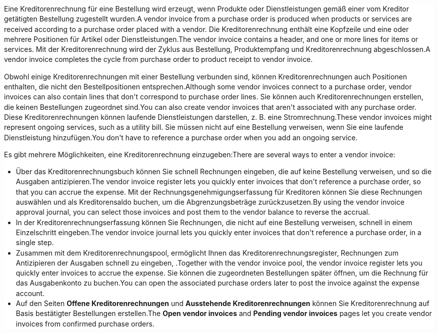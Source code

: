 <span data-ttu-id="bc7f2-108">Eine Kreditorenrechnung für eine Bestellung wird erzeugt, wenn Produkte oder Dienstleistungen gemäß einer vom Kreditor getätigten Bestellung zugestellt wurden.</span><span class="sxs-lookup"><span data-stu-id="bc7f2-108">A vendor invoice from a purchase order is produced when products or services are received according to a purchase order placed with a vendor.</span></span> <span data-ttu-id="bc7f2-109">Die Kreditorenrechnung enthält eine Kopfzeile und eine oder mehrere Positionen für Artikel oder Dienstleistungen.</span><span class="sxs-lookup"><span data-stu-id="bc7f2-109">The vendor invoice contains a header, and one or more lines for items or services.</span></span> <span data-ttu-id="bc7f2-110">Mit der Kreditorenrechnung wird der Zyklus aus Bestellung, Produktempfang und Kreditorenrechnung abgeschlossen.</span><span class="sxs-lookup"><span data-stu-id="bc7f2-110">A vendor invoice completes the cycle from purchase order to product receipt to vendor invoice.</span></span>

<span data-ttu-id="bc7f2-111">Obwohl einige Kreditorenrechnungen mit einer Bestellung verbunden sind, können Kreditorenrechnungen auch Positionen enthalten, die nicht den Bestellpositionen entsprechen.</span><span class="sxs-lookup"><span data-stu-id="bc7f2-111">Although some vendor invoices connect to a purchase order, vendor invoices can also contain lines that don't correspond to purchase order lines.</span></span> <span data-ttu-id="bc7f2-112">Sie können auch Kreditorenrechnungen erstellen, die keinen Bestellungen zugeordnet sind.</span><span class="sxs-lookup"><span data-stu-id="bc7f2-112">You can also create vendor invoices that aren't associated with any purchase order.</span></span> <span data-ttu-id="bc7f2-113">Diese Kreditorenrechnungen können laufende Dienstleistungen darstellen, z. B. eine Stromrechnung.</span><span class="sxs-lookup"><span data-stu-id="bc7f2-113">These vendor invoices might represent ongoing services, such as a utility bill.</span></span> <span data-ttu-id="bc7f2-114">Sie müssen nicht auf eine Bestellung verweisen, wenn Sie eine laufende Dienstleistung hinzufügen.</span><span class="sxs-lookup"><span data-stu-id="bc7f2-114">You don't have to reference a purchase order when you add an ongoing service.</span></span>

<span data-ttu-id="bc7f2-115">Es gibt mehrere Möglichkeiten, eine Kreditorenrechnung einzugeben:</span><span class="sxs-lookup"><span data-stu-id="bc7f2-115">There are several ways to enter a vendor invoice:</span></span>

- <span data-ttu-id="bc7f2-116">Über das Kreditorenrechnungsbuch können Sie schnell Rechnungen eingeben, die auf keine Bestellung verweisen, und so die Ausgaben antizipieren.</span><span class="sxs-lookup"><span data-stu-id="bc7f2-116">The vendor invoice register lets you quickly enter invoices that don't reference a purchase order, so that you can accrue the expense.</span></span> <span data-ttu-id="bc7f2-117">Mit der Rechnungsgenehmigungserfassung für Kreditoren können Sie diese Rechnungen auswählen und als Kreditorensaldo buchen, um die Abgrenzungsbeträge zurückzusetzen.</span><span class="sxs-lookup"><span data-stu-id="bc7f2-117">By using the vendor invoice approval journal, you can select those invoices and post them to the vendor balance to reverse the accrual.</span></span>
- <span data-ttu-id="bc7f2-118">In der Kreditorenrechnungserfassung können Sie Rechnungen, die nicht auf eine Bestellung verweisen, schnell in einem Einzelschritt eingeben.</span><span class="sxs-lookup"><span data-stu-id="bc7f2-118">The vendor invoice journal lets you quickly enter invoices that don't reference a purchase order, in a single step.</span></span>
- <span data-ttu-id="bc7f2-119">Zusammen mit dem Kreditorenrechnungspool, ermöglicht Ihnen das Kreditorenrechnungsregister, Rechnungen zum Antizipieren der Ausgaben schnell zu eingeben, .</span><span class="sxs-lookup"><span data-stu-id="bc7f2-119">Together with the vendor invoice pool, the vendor invoice register lets you quickly enter invoices to accrue the expense.</span></span> <span data-ttu-id="bc7f2-120">Sie können die zugeordneten Bestellungen später öffnen, um die Rechnung für das Ausgabenkonto zu buchen.</span><span class="sxs-lookup"><span data-stu-id="bc7f2-120">You can open the associated purchase orders later to post the invoice against the expense account.</span></span>
- <span data-ttu-id="bc7f2-121">Auf den Seiten **Offene Kreditorenrechnungen** und **Ausstehende Kreditorenrechnungen** können Sie Kreditorenrechnung auf Basis bestätigter Bestellungen erstellen.</span><span class="sxs-lookup"><span data-stu-id="bc7f2-121">The **Open vendor invoices** and **Pending vendor invoices** pages let you create vendor invoices from confirmed purchase orders.</span></span>
